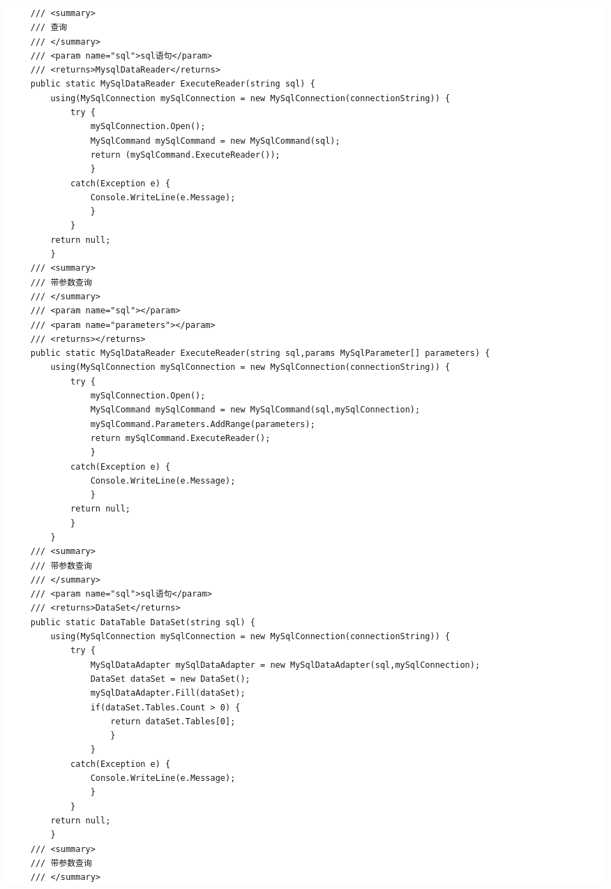    ```
        /// <summary>
        /// 查询
        /// </summary>
        /// <param name="sql">sql语句</param>
        /// <returns>MysqlDataReader</returns>
        public static MySqlDataReader ExecuteReader(string sql) {
            using(MySqlConnection mySqlConnection = new MySqlConnection(connectionString)) {
                try {
                    mySqlConnection.Open();
                    MySqlCommand mySqlCommand = new MySqlCommand(sql);
                    return (mySqlCommand.ExecuteReader());
                    }
                catch(Exception e) {
                    Console.WriteLine(e.Message);
                    }
                }
            return null;
            }
        /// <summary>
        /// 带参数查询
        /// </summary>
        /// <param name="sql"></param>
        /// <param name="parameters"></param>
        /// <returns></returns>
        public static MySqlDataReader ExecuteReader(string sql,params MySqlParameter[] parameters) {
            using(MySqlConnection mySqlConnection = new MySqlConnection(connectionString)) {
                try {
                    mySqlConnection.Open();
                    MySqlCommand mySqlCommand = new MySqlCommand(sql,mySqlConnection);
                    mySqlCommand.Parameters.AddRange(parameters);
                    return mySqlCommand.ExecuteReader();
                    }
                catch(Exception e) {
                    Console.WriteLine(e.Message);
                    }
                return null;
                }
            }
        /// <summary>
        /// 带参数查询
        /// </summary>
        /// <param name="sql">sql语句</param>
        /// <returns>DataSet</returns>
        public static DataTable DataSet(string sql) {
            using(MySqlConnection mySqlConnection = new MySqlConnection(connectionString)) {
                try {
                    MySqlDataAdapter mySqlDataAdapter = new MySqlDataAdapter(sql,mySqlConnection);
                    DataSet dataSet = new DataSet();
                    mySqlDataAdapter.Fill(dataSet);
                    if(dataSet.Tables.Count > 0) {
                        return dataSet.Tables[0];
                        }
                    }
                catch(Exception e) {
                    Console.WriteLine(e.Message);
                    }
                }
            return null;
            }
        /// <summary>
        /// 带参数查询
        /// </summary>
   ```
